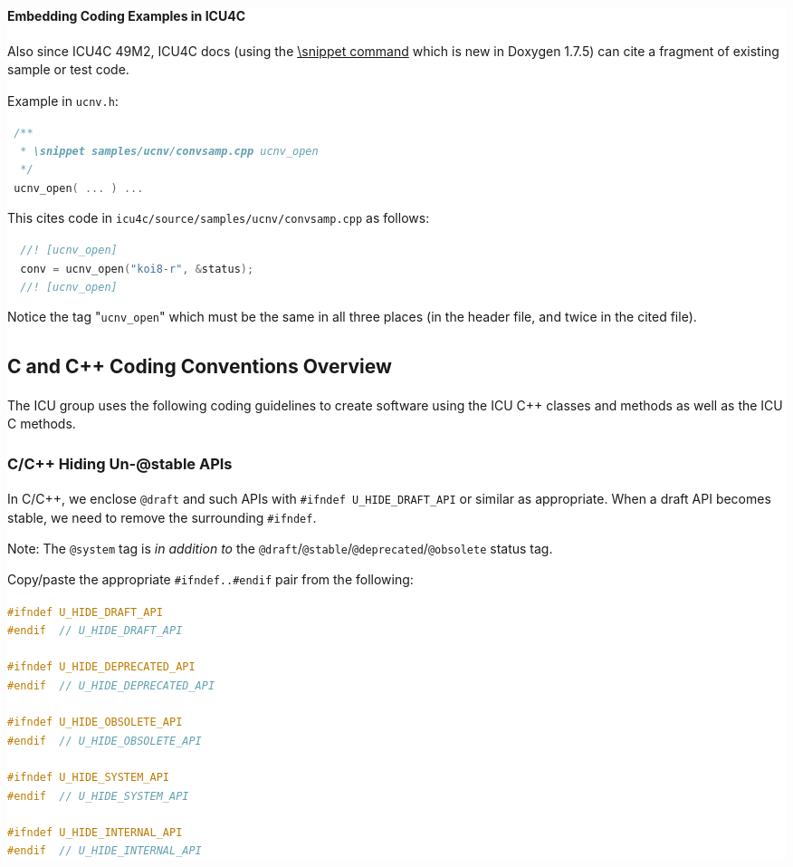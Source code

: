 #### Embedding Coding Examples in ICU4C

Also since ICU4C 49M2, ICU4C docs (using the [\\snippet command](http://www.doxygen.nl/manual/commands.html#cmdsnippet)
which is new in Doxygen 1.7.5) can cite a fragment of existing sample or test code.

Example in `ucnv.h`:

```c++
 /**
  * \snippet samples/ucnv/convsamp.cpp ucnv_open
  */
 ucnv_open( ... ) ...
```

This cites code in `icu4c/source/samples/ucnv/convsamp.cpp` as follows:

```c++
  //! [ucnv_open]
  conv = ucnv_open("koi8-r", &status);
  //! [ucnv_open]
```

Notice the tag "`ucnv_open`" which must be the same in all three places (in
the header file, and twice in the cited file).

## C and C++ Coding Conventions Overview

The ICU group uses the following coding guidelines to create software using the
ICU C++ classes and methods as well as the ICU C methods.

### C/C++ Hiding Un-@stable APIs

In C/C++, we enclose `@draft` and such APIs with `#ifndef U_HIDE_DRAFT_API` or
similar as appropriate. When a draft API becomes stable, we need to remove the
surrounding `#ifndef`.

Note: The `@system` tag is *in addition to* the
`@draft`/`@stable`/`@deprecated`/`@obsolete` status tag.

Copy/paste the appropriate `#ifndef..#endif` pair from the following:

```c++
#ifndef U_HIDE_DRAFT_API
#endif  // U_HIDE_DRAFT_API

#ifndef U_HIDE_DEPRECATED_API
#endif  // U_HIDE_DEPRECATED_API

#ifndef U_HIDE_OBSOLETE_API
#endif  // U_HIDE_OBSOLETE_API

#ifndef U_HIDE_SYSTEM_API
#endif  // U_HIDE_SYSTEM_API

#ifndef U_HIDE_INTERNAL_API
#endif  // U_HIDE_INTERNAL_API
```
